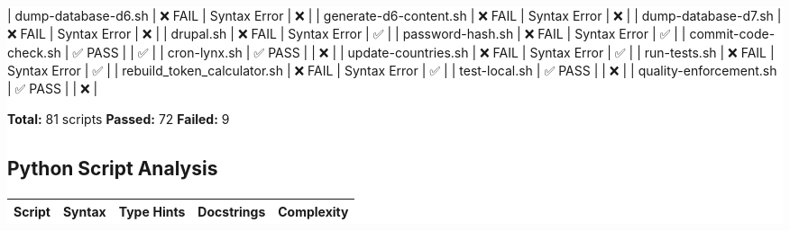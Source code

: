| dump-database-d6.sh | ❌ FAIL | Syntax Error | ❌ |
| generate-d6-content.sh | ❌ FAIL | Syntax Error | ❌ |
| dump-database-d7.sh | ❌ FAIL | Syntax Error | ❌ |
| drupal.sh | ❌ FAIL | Syntax Error | ✅ |
| password-hash.sh | ❌ FAIL | Syntax Error | ✅ |
| commit-code-check.sh | ✅ PASS |  | ✅ |
| cron-lynx.sh | ✅ PASS |  | ❌ |
| update-countries.sh | ❌ FAIL | Syntax Error | ✅ |
| run-tests.sh | ❌ FAIL | Syntax Error | ✅ |
| rebuild_token_calculator.sh | ❌ FAIL | Syntax Error | ✅ |
| test-local.sh | ✅ PASS |  | ❌ |
| quality-enforcement.sh | ✅ PASS |  | ❌ |

**Total:** 81 scripts
**Passed:** 72
**Failed:** 9

## Python Script Analysis

| Script | Syntax | Type Hints | Docstrings | Complexity |
|--------|--------|------------|------------|------------|
